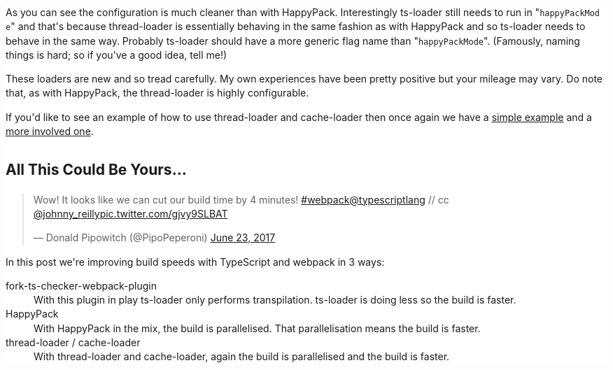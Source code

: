 As you can see the configuration is much cleaner than with HappyPack. Interestingly ts-loader still needs to run in "`happyPackMode`" and that's because thread-loader is essentially behaving in the same fashion as with HappyPack and so ts-loader needs to behave in the same way. Probably ts-loader should have a more generic flag name than "`happyPackMode`". (Famously, naming things is hard; so if you've a good idea, tell me!)

These loaders are new and so tread carefully. My own experiences have been pretty positive but your mileage may vary. Do note that, as with HappyPack, the thread-loader is highly configurable.

If you'd like to see an example of how to use thread-loader and cache-loader then once again we have a [simple example](https://github.com/TypeStrong/ts-loader/tree/master/examples/thread-loader) and a [more involved one](https://github.com/TypeStrong/ts-loader/tree/master/examples/react-babel-karma-gulp-thread-loader).

## All This Could Be Yours...

> Wow! It looks like we can cut our build time by 4 minutes! [\#webpack](https://twitter.com/hashtag/webpack?src=hash)[@typescriptlang](https://twitter.com/typescriptlang) // cc [@johnny_reilly](https://twitter.com/johnny_reilly)[pic.twitter.com/gjvy9SLBAT](https://t.co/gjvy9SLBAT)
>
> — Donald Pipowitch (@PipoPeperoni) [June 23, 2017](https://twitter.com/PipoPeperoni/status/878148978356834304)

<script async="" src="//platform.twitter.com/widgets.js" charSet="utf-8"></script>

In this post we're improving build speeds with TypeScript and webpack in 3 ways:

<dl><dt>fork-ts-checker-webpack-plugin</dt><dd>With this plugin in play ts-loader only performs transpilation. ts-loader is doing less so the build is faster.</dd><dt>HappyPack</dt><dd>With HappyPack in the mix, the build is parallelised. That parallelisation means the build is faster.</dd><dt>thread-loader / cache-loader</dt><dd>With thread-loader and cache-loader, again the build is parallelised and the build is faster.</dd></dl>

<iframe src="https://giphy.com/embed/Bo2WsocASVBm0" width="240" height="180" frameBorder="0" allowFullScreen=""></iframe>
